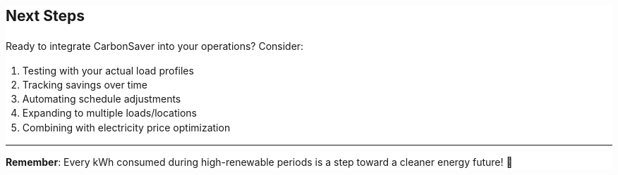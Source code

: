 ## Next Steps

Ready to integrate CarbonSaver into your operations? Consider:
1. Testing with your actual load profiles
2. Tracking savings over time
3. Automating schedule adjustments
4. Expanding to multiple loads/locations
5. Combining with electricity price optimization

---

**Remember**: Every kWh consumed during high-renewable periods is a step toward a cleaner energy future! 🌱
